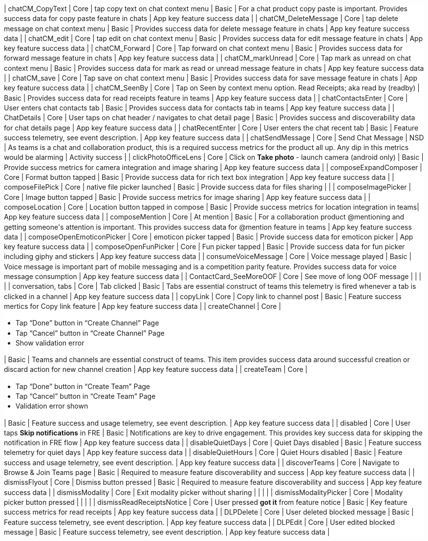 | chatCM_CopyText | Core | tap copy text on chat context menu | Basic | For a chat product copy paste is important. Provides success data for copy paste feature in chats | App key feature success data   |
| chatCM_DeleteMessage | Core | tap delete message on chat context menu | Basic | Provides success data for delete message feature in chats | App key feature success data   |
| chatCM_edit | Core | tap edit on chat context menu | Basic | Provides success data for edit message feature in chats | App key feature success data   |
| chatCM_Forward | Core | Tap forward on chat context menu | Basic | Provides success data for forward message feature in chats | App key feature success data   |
| chatCM_markUnread | Core | Tap mark as unread on chat context menu | Basic | Provides success data for mark as read or unread message feature in chats | App key feature success data   |
| chatCM_save | Core | Tap save on chat context menu | Basic | Provides success data for save message feature in chats | App key feature success data   |
| chatCM_SeenBy | Core | Tap on Seen by context menu option. Read Receipts; aka read by (readby) | Basic | Provides success data for read receipts feature in teams | App key feature success data   |
| chatContactsEnter | Core | User enters chat contacts tab | Basic | Provides success data for contacts tab in teams | App key feature success data   |
| ChatDetails | Core | User taps on chat header / navigates to chat detail page | Basic | Provides success and discoverability data for chat details page | App key feature success data   |
| chatRecentEnter | Core | User enters the chat recent tab | Basic | Feature success telemetry, see event description. | App key feature success data   |
| chatSendMessage | Core | Send Chat Message | NSD | As teams is a chat and collaboration product, this is a required success metrics for the product all up. Any dip in this metrics would be alarming | Activity success   |
| clickPhotoOfficeLens | Core | Click on **Take photo** - launch camera (android only) | Basic | Provide success metrics for camera integration and image sharing | App key feature success data   |
| composeExpandComposer | Core | Format button tapped | Basic | Provide success data for rich text box integration | App key feature success data   |
| composeFilePick | Core | native file picker launched | Basic | Provide success data for files sharing  |     |
| composeImagePicker | Core | Image button tapped | Basic | Provide success metrics for image sharing | App key feature success data  |
| composeLocation | Core | Location button tapped in compose | Basic | Provide success metrics for location integration in teams| App key feature success data   |
| composeMention | Core | At mention | Basic | For a collaboration product @mentioning and getting someone's attention is important. This provides success data for @mention feature in teams | App key feature success data   |
| composeOpenEmoticonPicker | Core | emoticon picker tapped | Basic | Provide success data for emoticon picker | App key feature success data   |
| composeOpenFunPicker | Core | Fun picker tapped | Basic | Provide success data for fun picker including giphy and stickers | App key feature success data   |
| consumeVoiceMessage  | Core | Voice message played | Basic | Voice message is important part of mobile messaging and is a competition parity feature. Provides success data for voice message consumption | App key feature success data   |
| ContactCard_SeeMoreOOF | Core | See move of long OOF message |     |     |     |
| conversation, tabs | Core | Tab clicked | Basic | Tabs are essential construct of teams this telemetry is fired whenever a tab is clicked in a channel | App key feature success data   |
| copyLink | Core | Copy link to channel post | Basic | Feature success mertics for Copy link feature | App key feature success data   |
| createChannel | Core | <ul><li>Tap “Done” button in “Create Channel” Page</li><li>Tap “Cancel” button in “Create Channel” Page</li><li>Show validation error</li></ul> | Basic | Teams and channels are essential construct of teams. This item provides success data around successful creation or discard action for new channel creation | App key feature success data   |
| createTeam | Core | <ul><li>Tap “Done” button in “Create Team” Page</li><li>Tap “Cancel” button in “Create Team” Page</li><li>Validation error shown</li></ul> | Basic | Feature success and usage telemetry, see event description. | App key feature success data   |
| disabled | Core | User taps **Skip notifications** in FRE | Basic | Notifications are key to drive engagement. This provides key success data for skipping the notification in FRE flow | App key feature success data   |
| disableQuietDays | Core | Quiet Days disabled | Basic | Feature success telemetry for quiet days | App key feature success data   |
| disableQuietHours | Core | Quiet Hours disabled | Basic | Feature success and usage telemetry, see event description. | App key feature success data   |
| discoverTeams | Core | Navigate to Browse & Join Teams page | Basic | Required to measure feature discoverability and success | App key feature success data   |
| dismissFlyout | Core | Dismiss button pressed | Basic | Required to measure feature discoverability and success | App key feature success data   |
| dismissModality | Core | Exit modality picker without sharing |     |     |     |
| dismissModalityPicker | Core | Modality picker button pressed |     |     |     |
| dismissReadReceiptsNotice | Core | User pressed **got it** from feature notice | Basic | Key feature success metrics for read receipts | App key feature success data   |
| DLPDelete | Core | User deleted blocked message | Basic | Feature success telemetry, see event description. | App key feature success data   |
| DLPEdit | Core | User edited blocked message | Basic | Feature success telemetry, see event description. | App key feature success data   |